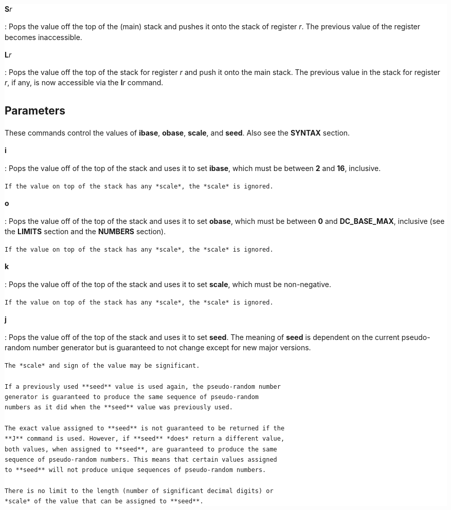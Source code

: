 **S***r*

:   Pops the value off the top of the (main) stack and pushes it onto the stack
    of register *r*. The previous value of the register becomes inaccessible.

**L***r*

:   Pops the value off the top of the stack for register *r* and push it onto
    the main stack. The previous value in the stack for register *r*, if any, is
    now accessible via the **l***r* command.

## Parameters

These commands control the values of **ibase**, **obase**, **scale**, and
**seed**. Also see the **SYNTAX** section.

**i**

:   Pops the value off of the top of the stack and uses it to set **ibase**,
    which must be between **2** and **16**, inclusive.

    If the value on top of the stack has any *scale*, the *scale* is ignored.

**o**

:   Pops the value off of the top of the stack and uses it to set **obase**,
    which must be between **0** and **DC_BASE_MAX**, inclusive (see the
    **LIMITS** section and the **NUMBERS** section).

    If the value on top of the stack has any *scale*, the *scale* is ignored.

**k**

:   Pops the value off of the top of the stack and uses it to set **scale**,
    which must be non-negative.

    If the value on top of the stack has any *scale*, the *scale* is ignored.

**j**

:   Pops the value off of the top of the stack and uses it to set **seed**. The
    meaning of **seed** is dependent on the current pseudo-random number
    generator but is guaranteed to not change except for new major versions.

    The *scale* and sign of the value may be significant.

    If a previously used **seed** value is used again, the pseudo-random number
    generator is guaranteed to produce the same sequence of pseudo-random
    numbers as it did when the **seed** value was previously used.

    The exact value assigned to **seed** is not guaranteed to be returned if the
    **J** command is used. However, if **seed** *does* return a different value,
    both values, when assigned to **seed**, are guaranteed to produce the same
    sequence of pseudo-random numbers. This means that certain values assigned
    to **seed** will not produce unique sequences of pseudo-random numbers.

    There is no limit to the length (number of significant decimal digits) or
    *scale* of the value that can be assigned to **seed**.
